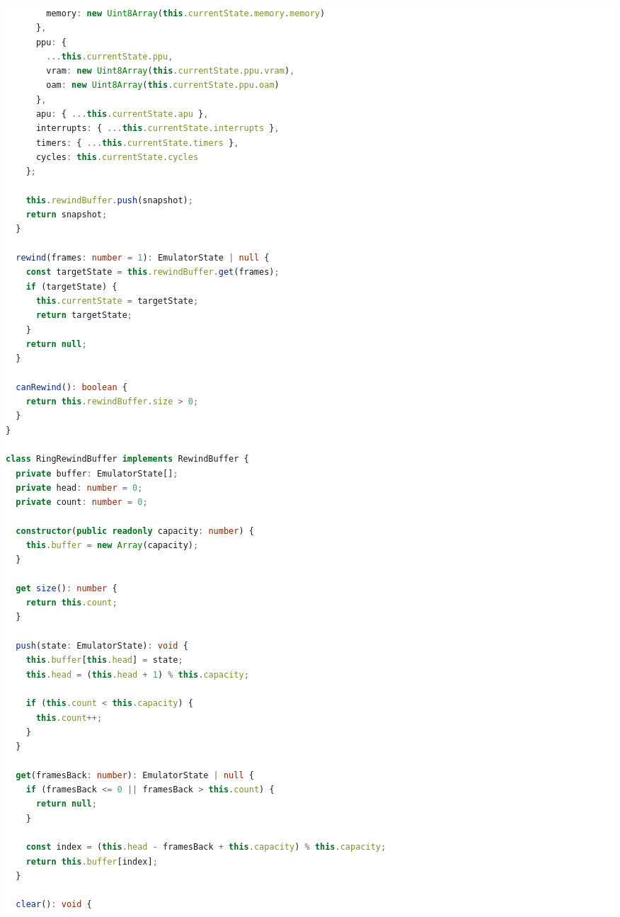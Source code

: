 ```typescript
        memory: new Uint8Array(this.currentState.memory.memory)
      },
      ppu: {
        ...this.currentState.ppu,
        vram: new Uint8Array(this.currentState.ppu.vram),
        oam: new Uint8Array(this.currentState.ppu.oam)
      },
      apu: { ...this.currentState.apu },
      interrupts: { ...this.currentState.interrupts },
      timers: { ...this.currentState.timers },
      cycles: this.currentState.cycles
    };

    this.rewindBuffer.push(snapshot);
    return snapshot;
  }

  rewind(frames: number = 1): EmulatorState | null {
    const targetState = this.rewindBuffer.get(frames);
    if (targetState) {
      this.currentState = targetState;
      return targetState;
    }
    return null;
  }

  canRewind(): boolean {
    return this.rewindBuffer.size > 0;
  }
}

class RingRewindBuffer implements RewindBuffer {
  private buffer: EmulatorState[];
  private head: number = 0;
  private count: number = 0;

  constructor(public readonly capacity: number) {
    this.buffer = new Array(capacity);
  }

  get size(): number {
    return this.count;
  }

  push(state: EmulatorState): void {
    this.buffer[this.head] = state;
    this.head = (this.head + 1) % this.capacity;
    
    if (this.count < this.capacity) {
      this.count++;
    }
  }

  get(framesBack: number): EmulatorState | null {
    if (framesBack <= 0 || framesBack > this.count) {
      return null;
    }

    const index = (this.head - framesBack + this.capacity) % this.capacity;
    return this.buffer[index];
  }

  clear(): void {
```